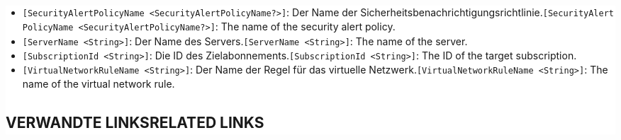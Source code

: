   - <span data-ttu-id="61552-160">`[SecurityAlertPolicyName <SecurityAlertPolicyName?>]`: Der Name der Sicherheitsbenachrichtigungsrichtlinie.</span><span class="sxs-lookup"><span data-stu-id="61552-160">`[SecurityAlertPolicyName <SecurityAlertPolicyName?>]`: The name of the security alert policy.</span></span>
  - <span data-ttu-id="61552-161">`[ServerName <String>]`: Der Name des Servers.</span><span class="sxs-lookup"><span data-stu-id="61552-161">`[ServerName <String>]`: The name of the server.</span></span>
  - <span data-ttu-id="61552-162">`[SubscriptionId <String>]`: Die ID des Zielabonnements.</span><span class="sxs-lookup"><span data-stu-id="61552-162">`[SubscriptionId <String>]`: The ID of the target subscription.</span></span>
  - <span data-ttu-id="61552-163">`[VirtualNetworkRuleName <String>]`: Der Name der Regel für das virtuelle Netzwerk.</span><span class="sxs-lookup"><span data-stu-id="61552-163">`[VirtualNetworkRuleName <String>]`: The name of the virtual network rule.</span></span>

## <span data-ttu-id="61552-164">VERWANDTE LINKS</span><span class="sxs-lookup"><span data-stu-id="61552-164">RELATED LINKS</span></span>

